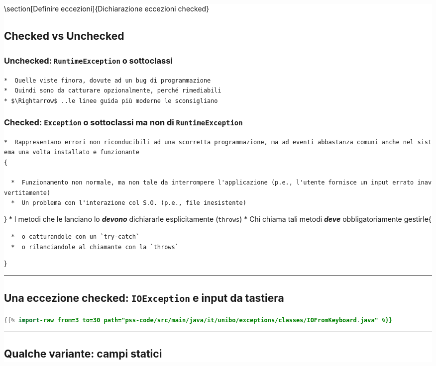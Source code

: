 \section[Definire eccezioni]{Dichiarazione eccezioni checked}


## Checked vs Unchecked


  
### Unchecked: `RuntimeException` o sottoclassi



    *  Quelle viste finora, dovute ad un bug di programmazione
    *  Quindi sono da catturare opzionalmente, perché rimediabili
    * $\Rightarrow$ ..le linee guida più moderne le sconsigliano
  


  
### Checked: `Exception` o sottoclassi ma non di `RuntimeException`



    *  Rappresentano errori non riconducibili ad una scorretta programmazione, ma ad eventi abbastanza comuni anche nel sistema una volta installato e funzionante
    {

      *  Funzionamento non normale, ma non tale da interrompere l'applicazione (p.e., l'utente fornisce un input errato inavvertitamente)
      *  Un problema con l'interazione col S.O. (p.e., file inesistente)
    
}
    *  I metodi che le lanciano lo *__devono__* dichiararle esplicitamente (`throws`)
    *  Chi chiama tali metodi *__deve__* obbligatoriamente gestirle{

      *  o catturandole con un `try-catch`
      *  o rilanciandole al chiamante con la `throws` 
    
}
  




---


## Una eccezione checked: `IOException` e input da tastiera


  
```java
{{% import-raw from=3 to=30 path="pss-code/src/main/java/it/unibo/exceptions/classes/IOFromKeyboard.java" %}}
```



---


## Qualche variante: campi statici
